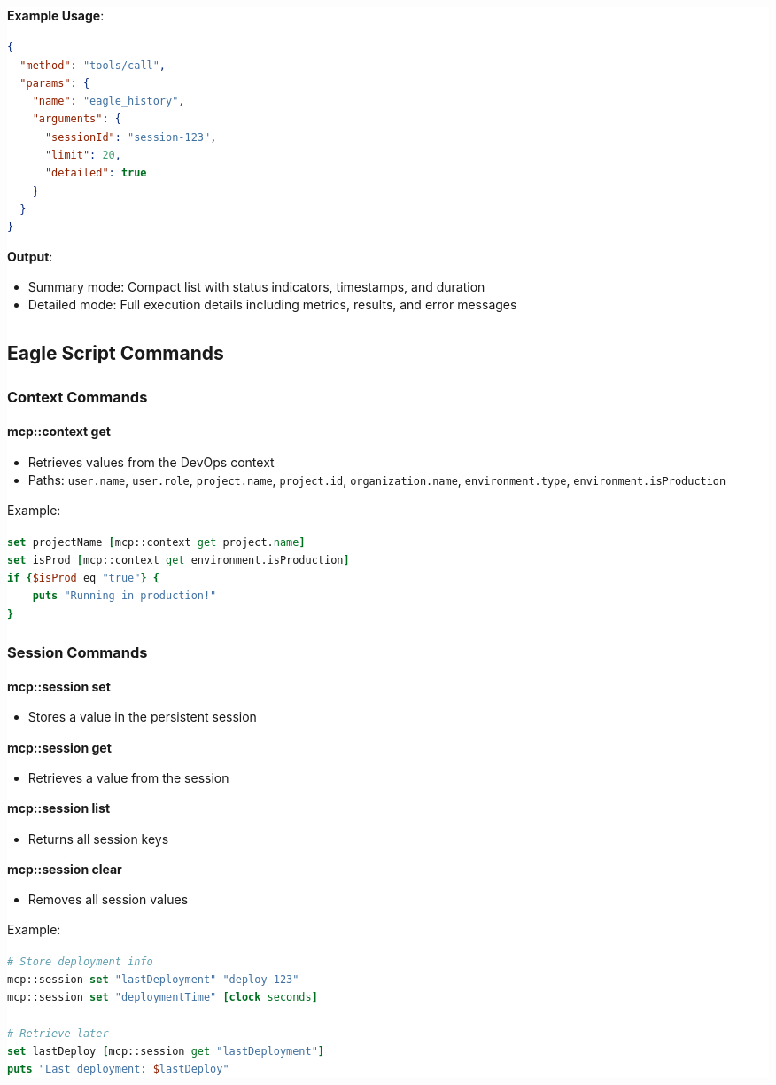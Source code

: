 **Example Usage**:
```json
{
  "method": "tools/call",
  "params": {
    "name": "eagle_history",
    "arguments": {
      "sessionId": "session-123",
      "limit": 20,
      "detailed": true
    }
  }
}
```

**Output**:
- Summary mode: Compact list with status indicators, timestamps, and duration
- Detailed mode: Full execution details including metrics, results, and error messages

## Eagle Script Commands

### Context Commands

**mcp::context get <path>**
- Retrieves values from the DevOps context
- Paths: `user.name`, `user.role`, `project.name`, `project.id`, `organization.name`, `environment.type`, `environment.isProduction`

Example:
```tcl
set projectName [mcp::context get project.name]
set isProd [mcp::context get environment.isProduction]
if {$isProd eq "true"} {
    puts "Running in production!"
}
```

### Session Commands

**mcp::session set <key> <value>**
- Stores a value in the persistent session

**mcp::session get <key>**
- Retrieves a value from the session

**mcp::session list**
- Returns all session keys

**mcp::session clear**
- Removes all session values

Example:
```tcl
# Store deployment info
mcp::session set "lastDeployment" "deploy-123"
mcp::session set "deploymentTime" [clock seconds]

# Retrieve later
set lastDeploy [mcp::session get "lastDeployment"]
puts "Last deployment: $lastDeploy"
```
